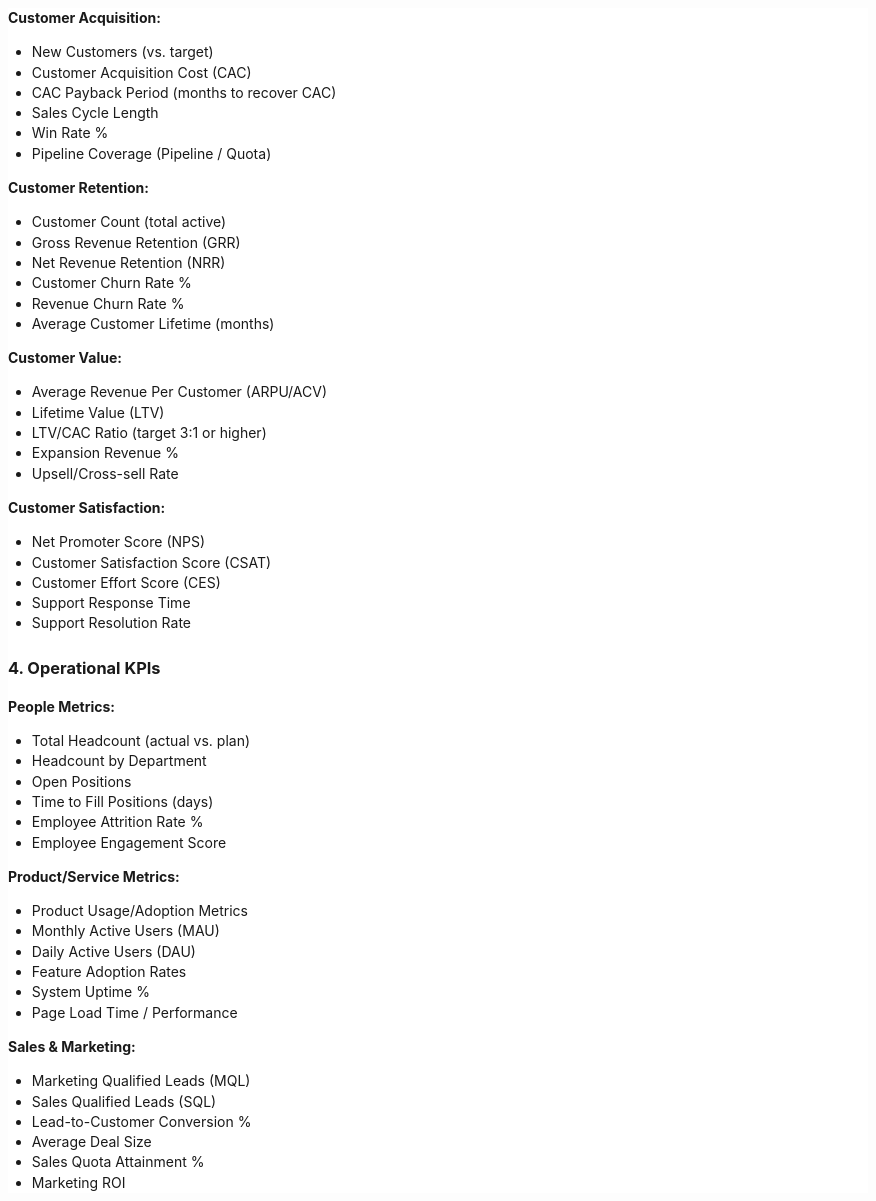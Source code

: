 **Customer Acquisition:**
- New Customers (vs. target)
- Customer Acquisition Cost (CAC)
- CAC Payback Period (months to recover CAC)
- Sales Cycle Length
- Win Rate %
- Pipeline Coverage (Pipeline / Quota)

**Customer Retention:**
- Customer Count (total active)
- Gross Revenue Retention (GRR)
- Net Revenue Retention (NRR)
- Customer Churn Rate %
- Revenue Churn Rate %
- Average Customer Lifetime (months)

**Customer Value:**
- Average Revenue Per Customer (ARPU/ACV)
- Lifetime Value (LTV)
- LTV/CAC Ratio (target 3:1 or higher)
- Expansion Revenue %
- Upsell/Cross-sell Rate

**Customer Satisfaction:**
- Net Promoter Score (NPS)
- Customer Satisfaction Score (CSAT)
- Customer Effort Score (CES)
- Support Response Time
- Support Resolution Rate

### 4. Operational KPIs

**People Metrics:**
- Total Headcount (actual vs. plan)
- Headcount by Department
- Open Positions
- Time to Fill Positions (days)
- Employee Attrition Rate %
- Employee Engagement Score

**Product/Service Metrics:**
- Product Usage/Adoption Metrics
- Monthly Active Users (MAU)
- Daily Active Users (DAU)
- Feature Adoption Rates
- System Uptime %
- Page Load Time / Performance

**Sales & Marketing:**
- Marketing Qualified Leads (MQL)
- Sales Qualified Leads (SQL)
- Lead-to-Customer Conversion %
- Average Deal Size
- Sales Quota Attainment %
- Marketing ROI

